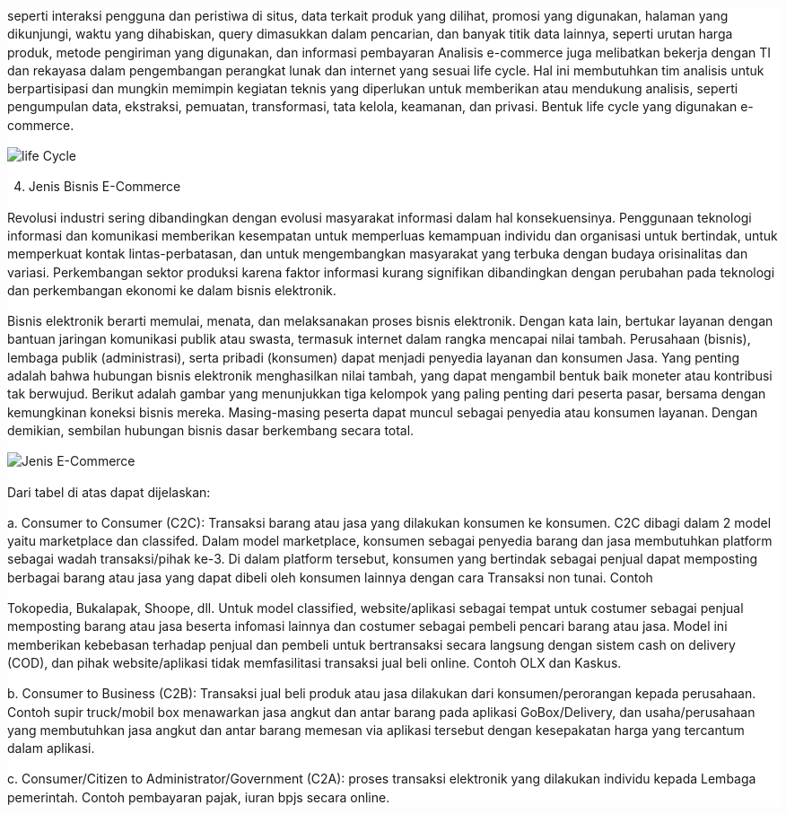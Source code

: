 seperti interaksi pengguna dan peristiwa di situs, data terkait produk yang dilihat, promosi yang digunakan, halaman yang dikunjungi, waktu yang dihabiskan, query dimasukkan dalam pencarian, dan banyak titik data lainnya, seperti urutan harga produk, metode pengiriman yang digunakan, dan informasi pembayaran
Analisis e-commerce juga melibatkan bekerja dengan TI dan rekayasa dalam pengembangan perangkat lunak dan internet yang sesuai life cycle. Hal ini membutuhkan tim analisis untuk berpartisipasi dan mungkin memimpin kegiatan teknis yang diperlukan untuk memberikan atau mendukung analisis, seperti pengumpulan data, ekstraksi, pemuatan, transformasi, tata kelola, keamanan, dan privasi. Bentuk life cycle yang digunakan e-commerce.

![life Cycle](https://media.istockphoto.com/id/1175655603/vector/vector-illustration-of-life-cycle-of-butterfly-diagram.jpg?s=612x612&w=0&k=20&c=cWz6qurit9ag3-lALINy9Eny8MN2Y1HpOwIRpR29CAA=)

4.	Jenis Bisnis E-Commerce

Revolusi industri sering dibandingkan dengan evolusi masyarakat informasi dalam hal konsekuensinya. Penggunaan teknologi informasi dan komunikasi memberikan kesempatan untuk memperluas kemampuan individu dan organisasi untuk bertindak, untuk memperkuat kontak lintas-perbatasan, dan untuk mengembangkan masyarakat yang terbuka dengan budaya orisinalitas dan variasi.
Perkembangan sektor produksi karena faktor informasi kurang signifikan dibandingkan dengan perubahan pada teknologi dan perkembangan ekonomi ke dalam bisnis elektronik.
 
Bisnis elektronik berarti memulai, menata, dan melaksanakan proses bisnis elektronik. Dengan kata lain, bertukar layanan dengan bantuan jaringan komunikasi publik atau swasta, termasuk internet dalam rangka mencapai nilai tambah. Perusahaan (bisnis), lembaga publik (administrasi), serta pribadi (konsumen) dapat menjadi penyedia layanan dan konsumen Jasa. Yang penting adalah bahwa hubungan bisnis elektronik menghasilkan nilai tambah, yang dapat mengambil bentuk baik moneter atau kontribusi tak berwujud.
Berikut adalah gambar yang menunjukkan tiga kelompok yang paling penting dari peserta pasar, bersama dengan kemungkinan koneksi bisnis mereka. Masing-masing peserta dapat muncul sebagai penyedia atau konsumen layanan. Dengan demikian, sembilan hubungan bisnis dasar berkembang secara total.

![Jenis E-Commerce](https://gcdnb.pbrd.co/images/T43uZgoSTCRa.png?o=1)

Dari tabel di atas dapat dijelaskan:

a.	Consumer to Consumer (C2C): Transaksi barang atau jasa yang dilakukan konsumen ke konsumen. C2C dibagi dalam 2 model yaitu marketplace dan classifed. Dalam model marketplace, konsumen sebagai penyedia barang dan jasa membutuhkan platform sebagai wadah transaksi/pihak ke-3. Di dalam platform tersebut, konsumen yang bertindak sebagai penjual dapat memposting berbagai barang atau jasa yang dapat dibeli oleh konsumen lainnya dengan cara Transaksi non tunai. Contoh
 
Tokopedia, Bukalapak, Shoope, dll. Untuk model classified, website/aplikasi sebagai tempat untuk costumer sebagai penjual memposting barang atau jasa beserta infomasi lainnya dan costumer sebagai pembeli pencari barang atau jasa. Model ini memberikan kebebasan terhadap penjual dan pembeli untuk bertransaksi secara langsung dengan sistem cash on delivery (COD), dan pihak website/aplikasi tidak memfasilitasi transaksi jual beli online. Contoh OLX dan Kaskus.

b.	Consumer to Business (C2B): Transaksi jual beli produk atau jasa dilakukan dari konsumen/perorangan kepada perusahaan. Contoh supir truck/mobil box menawarkan jasa angkut dan antar barang pada aplikasi GoBox/Delivery, dan usaha/perusahaan yang membutuhkan jasa angkut dan antar barang memesan via aplikasi tersebut dengan kesepakatan harga yang tercantum dalam aplikasi.

c.	Consumer/Citizen to Administrator/Government (C2A): proses transaksi elektronik yang dilakukan individu kepada Lembaga pemerintah. Contoh pembayaran pajak, iuran bpjs secara online.
